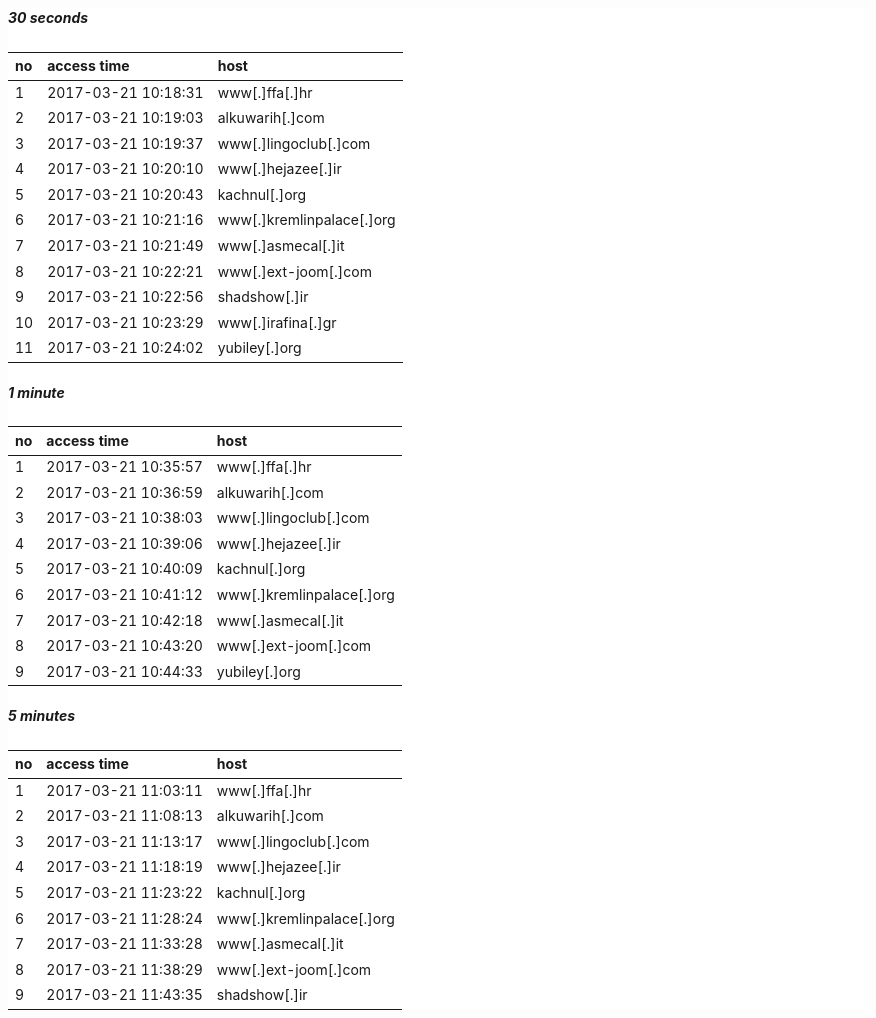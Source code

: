 ##### 30 seconds
|no|access time|host|
|:--|:--|:--|
|1|2017-03-21 10:18:31|www[.]ffa[.]hr|
|2|2017-03-21 10:19:03|alkuwarih[.]com|
|3|2017-03-21 10:19:37|www[.]lingoclub[.]com|
|4|2017-03-21 10:20:10|www[.]hejazee[.]ir|
|5|2017-03-21 10:20:43|kachnul[.]org|
|6|2017-03-21 10:21:16|www[.]kremlinpalace[.]org|
|7|2017-03-21 10:21:49|www[.]asmecal[.]it|
|8|2017-03-21 10:22:21|www[.]ext-joom[.]com|
|9|2017-03-21 10:22:56|shadshow[.]ir|
|10|2017-03-21 10:23:29|www[.]irafina[.]gr|
|11|2017-03-21 10:24:02|yubiley[.]org|

##### 1 minute
|no|access time|host|
|:--|:--|:--|
|1|2017-03-21 10:35:57|www[.]ffa[.]hr|
|2|2017-03-21 10:36:59|alkuwarih[.]com|
|3|2017-03-21 10:38:03|www[.]lingoclub[.]com|
|4|2017-03-21 10:39:06|www[.]hejazee[.]ir|
|5|2017-03-21 10:40:09|kachnul[.]org|
|6|2017-03-21 10:41:12|www[.]kremlinpalace[.]org|
|7|2017-03-21 10:42:18|www[.]asmecal[.]it|
|8|2017-03-21 10:43:20|www[.]ext-joom[.]com|
|9|2017-03-21 10:44:33|yubiley[.]org|

##### 5 minutes
|no|access time|host|
|:--|:--|:--|
|1|2017-03-21 11:03:11|www[.]ffa[.]hr|
|2|2017-03-21 11:08:13|alkuwarih[.]com|
|3|2017-03-21 11:13:17|www[.]lingoclub[.]com|
|4|2017-03-21 11:18:19|www[.]hejazee[.]ir|
|5|2017-03-21 11:23:22|kachnul[.]org|
|6|2017-03-21 11:28:24|www[.]kremlinpalace[.]org|
|7|2017-03-21 11:33:28|www[.]asmecal[.]it|
|8|2017-03-21 11:38:29|www[.]ext-joom[.]com|
|9|2017-03-21 11:43:35|shadshow[.]ir|
